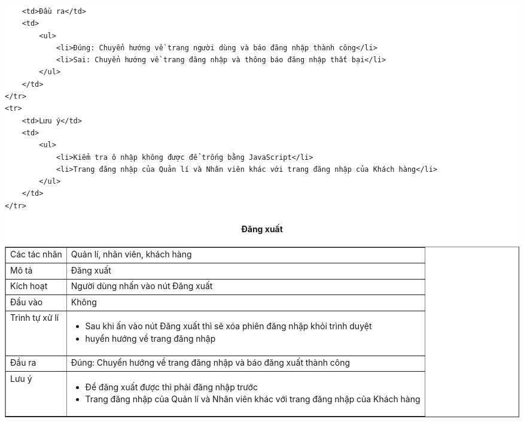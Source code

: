 		<td>Đầu ra</td>
		<td>
			<ul>
				<li>Đúng: Chuyển hướng về trang người dùng và báo đăng nhập thành công</li>
				<li>Sai: Chuyển hướng về trang đăng nhập và thông báo đăng nhập thất bại</li>
			</ul>
		</td>
	</tr>
	<tr>
		<td>Lưu ý</td>
		<td>
			<ul>
				<li>Kiểm tra ô nhập không được để trống bằng JavaScript</li>
				<li>Trang đăng nhập của Quản lí và Nhân viên khác với trang đăng nhập của Khách hàng</li>
			</ul>
		</td>
	</tr>
</table>

<h4 align="center">Đăng xuất</h4>
<table border="1px solid white">
	<tr>
		<td>Các tác nhân</td>
		<td>Quản lí, nhân viên, khách hàng</td>
	</tr>
	<tr>
		<td>Mô tả</td>
		<td>Đăng xuất</td>
	</tr>
	<tr>
		<td>Kích hoạt</td>
		<td>Người dùng nhấn vào nút Đăng xuất</td>
	</tr>
	<tr>
		<td>Đầu vào</td>
		<td>Không</td>
	</tr>
	<tr>
		<td>Trình tự xử lí</td>
		<td>
			<ul>
				<li>Sau khi ấn vào nút Đăng xuất thì sẽ xóa phiên đăng nhập khỏi trình duyệt</li>
				<li>huyển hướng về trang đăng nhập</li>
			</ul>
		</td>
	</tr>
	<tr>
		<td>Đầu ra</td>
		<td>Đúng: Chuyển hướng về trang đăng nhập và báo đăng xuất thành công</td>
	</tr>
	<tr>
		<td>Lưu ý</td>
		<td>
			<ul>
				<li>Để đăng xuất được thì phải đăng nhập trước</li>
				<li>Trang đăng nhập của Quản lí và Nhân viên khác với trang đăng nhập của Khách hàng</li>
			</ul>
		</td>
	</tr>
</table>
